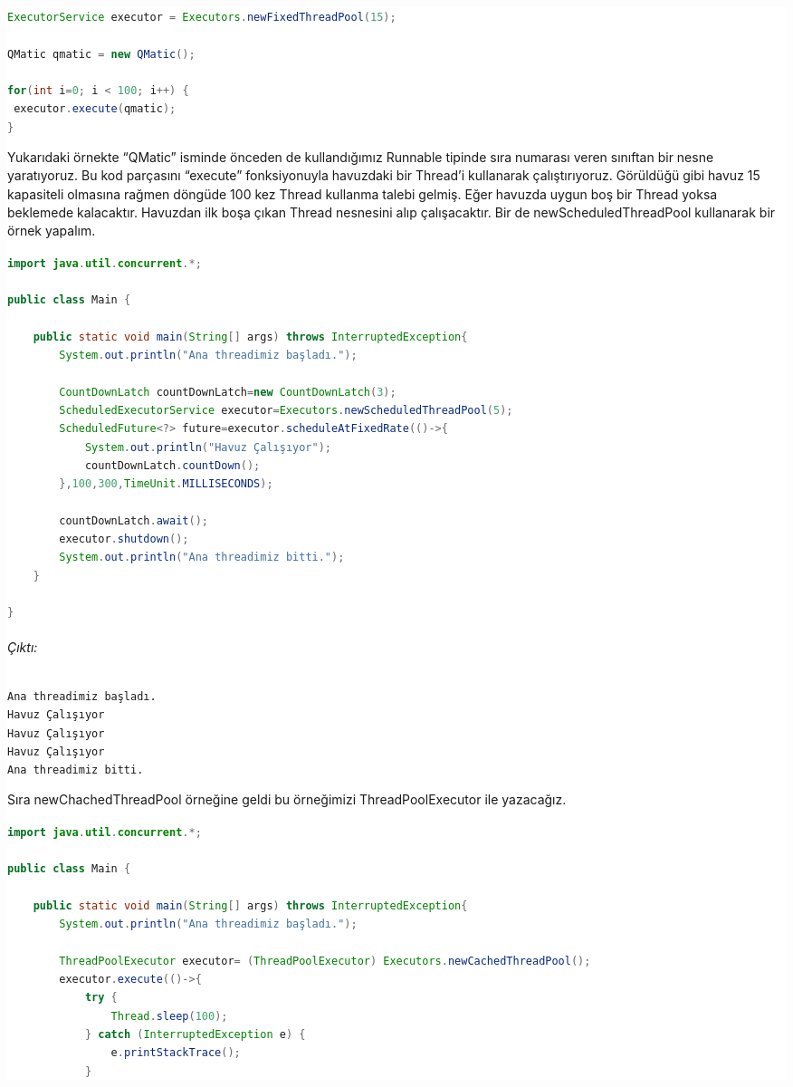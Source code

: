 ```java
ExecutorService executor = Executors.newFixedThreadPool(15);

QMatic qmatic = new QMatic();

for(int i=0; i < 100; i++) {
 executor.execute(qmatic);
}
```

Yukarıdaki örnekte “QMatic” isminde önceden de kullandığımız Runnable tipinde sıra numarası veren sınıftan bir nesne yaratıyoruz. Bu kod parçasını “execute” fonksiyonuyla havuzdaki bir Thread’i kullanarak çalıştırıyoruz. Görüldüğü gibi havuz 15 kapasiteli olmasına rağmen döngüde 100 kez Thread kullanma talebi gelmiş. Eğer havuzda uygun boş bir Thread yoksa beklemede kalacaktır. Havuzdan ilk boşa çıkan Thread nesnesini alıp çalışacaktır. Bir de newScheduledThreadPool kullanarak bir örnek yapalım.

```java
import java.util.concurrent.*;

public class Main {

    public static void main(String[] args) throws InterruptedException{
        System.out.println("Ana threadimiz başladı.");

        CountDownLatch countDownLatch=new CountDownLatch(3);
        ScheduledExecutorService executor=Executors.newScheduledThreadPool(5);
        ScheduledFuture<?> future=executor.scheduleAtFixedRate(()->{
            System.out.println("Havuz Çalışıyor");
            countDownLatch.countDown();
        },100,300,TimeUnit.MILLISECONDS);

        countDownLatch.await();
        executor.shutdown();
        System.out.println("Ana threadimiz bitti.");
    }

}
```

###### Çıktı:

```
Ana threadimiz başladı.
Havuz Çalışıyor
Havuz Çalışıyor
Havuz Çalışıyor
Ana threadimiz bitti.
```

Sıra newChachedThreadPool örneğine geldi bu örneğimizi ThreadPoolExecutor ile yazacağız.

```java
import java.util.concurrent.*;

public class Main {

    public static void main(String[] args) throws InterruptedException{
        System.out.println("Ana threadimiz başladı.");

        ThreadPoolExecutor executor= (ThreadPoolExecutor) Executors.newCachedThreadPool();
        executor.execute(()->{
            try {
                Thread.sleep(100);
            } catch (InterruptedException e) {
                e.printStackTrace();
            }
```